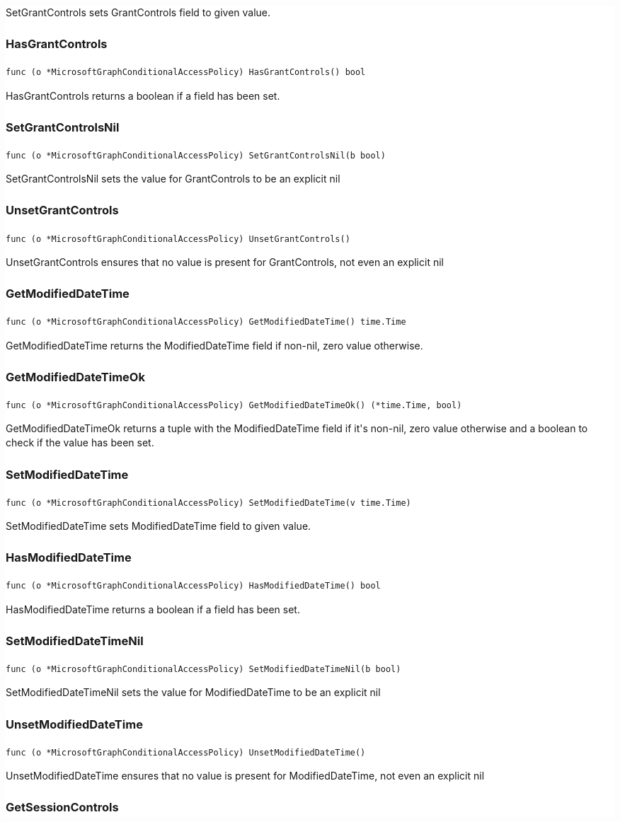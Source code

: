 SetGrantControls sets GrantControls field to given value.

### HasGrantControls

`func (o *MicrosoftGraphConditionalAccessPolicy) HasGrantControls() bool`

HasGrantControls returns a boolean if a field has been set.

### SetGrantControlsNil

`func (o *MicrosoftGraphConditionalAccessPolicy) SetGrantControlsNil(b bool)`

 SetGrantControlsNil sets the value for GrantControls to be an explicit nil

### UnsetGrantControls
`func (o *MicrosoftGraphConditionalAccessPolicy) UnsetGrantControls()`

UnsetGrantControls ensures that no value is present for GrantControls, not even an explicit nil
### GetModifiedDateTime

`func (o *MicrosoftGraphConditionalAccessPolicy) GetModifiedDateTime() time.Time`

GetModifiedDateTime returns the ModifiedDateTime field if non-nil, zero value otherwise.

### GetModifiedDateTimeOk

`func (o *MicrosoftGraphConditionalAccessPolicy) GetModifiedDateTimeOk() (*time.Time, bool)`

GetModifiedDateTimeOk returns a tuple with the ModifiedDateTime field if it's non-nil, zero value otherwise
and a boolean to check if the value has been set.

### SetModifiedDateTime

`func (o *MicrosoftGraphConditionalAccessPolicy) SetModifiedDateTime(v time.Time)`

SetModifiedDateTime sets ModifiedDateTime field to given value.

### HasModifiedDateTime

`func (o *MicrosoftGraphConditionalAccessPolicy) HasModifiedDateTime() bool`

HasModifiedDateTime returns a boolean if a field has been set.

### SetModifiedDateTimeNil

`func (o *MicrosoftGraphConditionalAccessPolicy) SetModifiedDateTimeNil(b bool)`

 SetModifiedDateTimeNil sets the value for ModifiedDateTime to be an explicit nil

### UnsetModifiedDateTime
`func (o *MicrosoftGraphConditionalAccessPolicy) UnsetModifiedDateTime()`

UnsetModifiedDateTime ensures that no value is present for ModifiedDateTime, not even an explicit nil
### GetSessionControls
